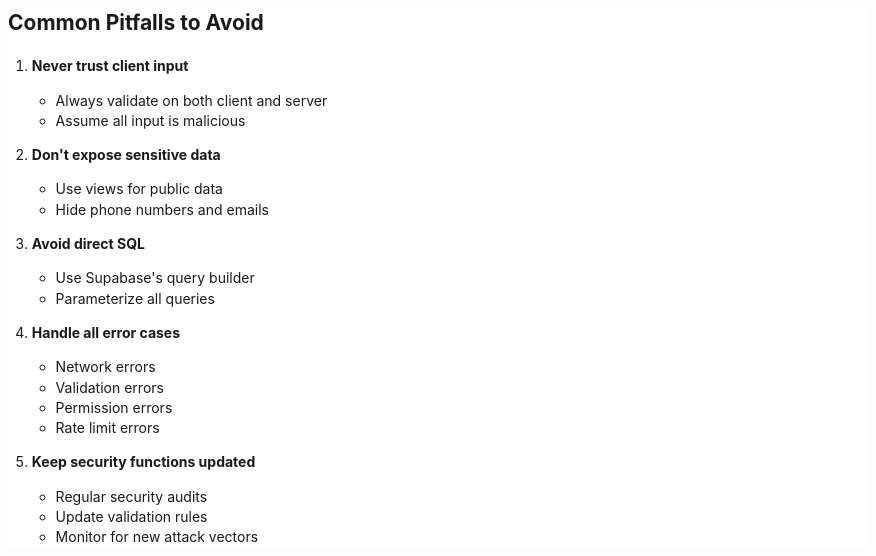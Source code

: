 ## Common Pitfalls to Avoid

1. **Never trust client input**
   - Always validate on both client and server
   - Assume all input is malicious

2. **Don't expose sensitive data**
   - Use views for public data
   - Hide phone numbers and emails

3. **Avoid direct SQL**
   - Use Supabase's query builder
   - Parameterize all queries

4. **Handle all error cases**
   - Network errors
   - Validation errors
   - Permission errors
   - Rate limit errors

5. **Keep security functions updated**
   - Regular security audits
   - Update validation rules
   - Monitor for new attack vectors